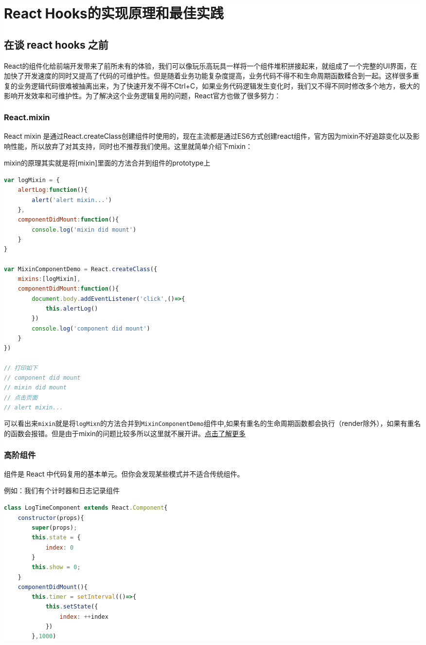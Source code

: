 # React Hooks的实现原理和最佳实践

## 在谈 react hooks 之前

React的组件化给前端开发带来了前所未有的体验，我们可以像玩乐高玩具一样将一个组件堆积拼接起来，就组成了一个完整的UI界面，在加快了开发速度的同时又提高了代码的可维护性。但是随着业务功能复杂度提高，业务代码不得不和生命周期函数糅合到一起。这样很多重复的业务逻辑代码很难被抽离出来，为了快速开发不得不Ctrl+C，如果业务代码逻辑发生变化时，我们又不得不同时修改多个地方，极大的影响开发效率和可维护性。为了解决这个业务逻辑复用的问题，React官方也做了很多努力：

###  React.mixin

React mixin 是通过React.createClass创建组件时使用的，现在主流都是通过ES6方式创建react组件，官方因为mixin不好追踪变化以及影响性能，所以放弃了对其支持，同时也不推荐我们使用。这里就简单介绍下mixin：

mixin的原理其实就是将[mixin]里面的方法合并到组件的prototype上

```javascript
var logMixin = {
    alertLog:function(){
        alert('alert mixin...')
    },
    componentDidMount:function(){
        console.log('mixin did mount')
    }
}

var MixinComponentDemo = React.createClass({
    mixins:[logMixin],
    componentDidMount:function(){
        document.body.addEventListener('click',()=>{
            this.alertLog()
        })
        console.log('component did mount')
    }
})

// 打印如下
// component did mount
// mixin did mount
// 点击页面
// alert mixin...
```
可以看出来`mixin`就是将`logMixn`的方法合并到`MixinComponentDemo`组件中,如果有重名的生命周期函数都会执行（render除外），如果有重名的函数会报错。但是由于mixin的问题比较多所以这里就不展开讲。[点击了解更多](https://reactjs.org/blog/2016/07/13/mixins-considered-harmful.html)

### 高阶组件

组件是 React 中代码复用的基本单元。但你会发现某些模式并不适合传统组件。

例如：我们有个计时器和日志记录组件

```javascript
class LogTimeComponent extends React.Component{
    constructor(props){
        super(props);
        this.state = {
            index: 0
        }
        this.show = 0;
    }
    componentDidMount(){
        this.timer = setInterval(()=>{
            this.setState({
                index: ++index
            })
        },1000)
```